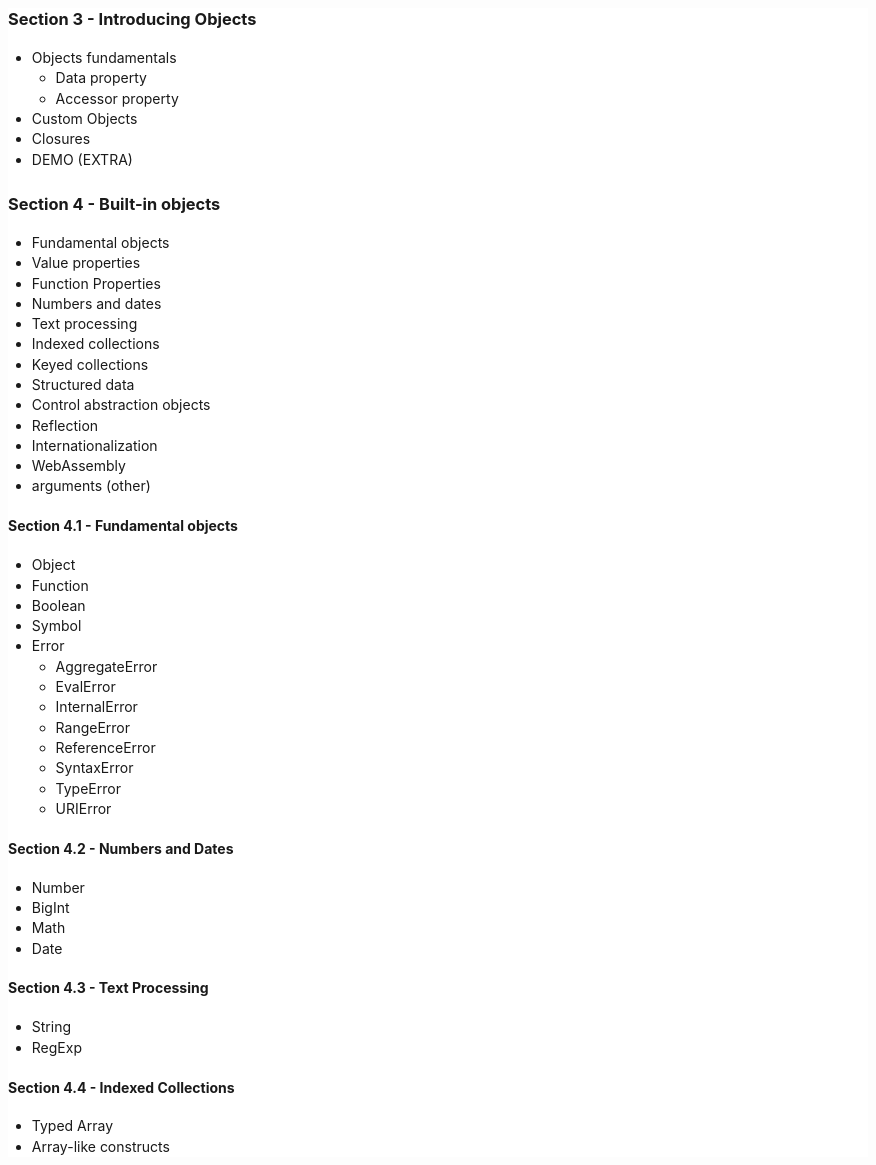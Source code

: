 ### Section 3 - Introducing Objects
* Objects fundamentals
    * Data property
    * Accessor property
* Custom Objects
* Closures
* DEMO (EXTRA)

### Section 4 - Built-in objects
* Fundamental objects
* Value properties
* Function Properties
* Numbers and dates
* Text processing
* Indexed collections
* Keyed collections
* Structured data
* Control abstraction objects
* Reflection
* Internationalization
* WebAssembly
* arguments (other)

#### Section 4.1 - Fundamental objects
* Object
* Function
* Boolean
* Symbol
* Error
    * AggregateError
    * EvalError
    * InternalError
    * RangeError
    * ReferenceError
    * SyntaxError
    * TypeError
    * URIError
    
#### Section 4.2 - Numbers and Dates
* Number
* BigInt
* Math
* Date

#### Section 4.3 - Text Processing
* String
* RegExp

#### Section 4.4 - Indexed Collections
* Typed Array
* Array-like constructs
